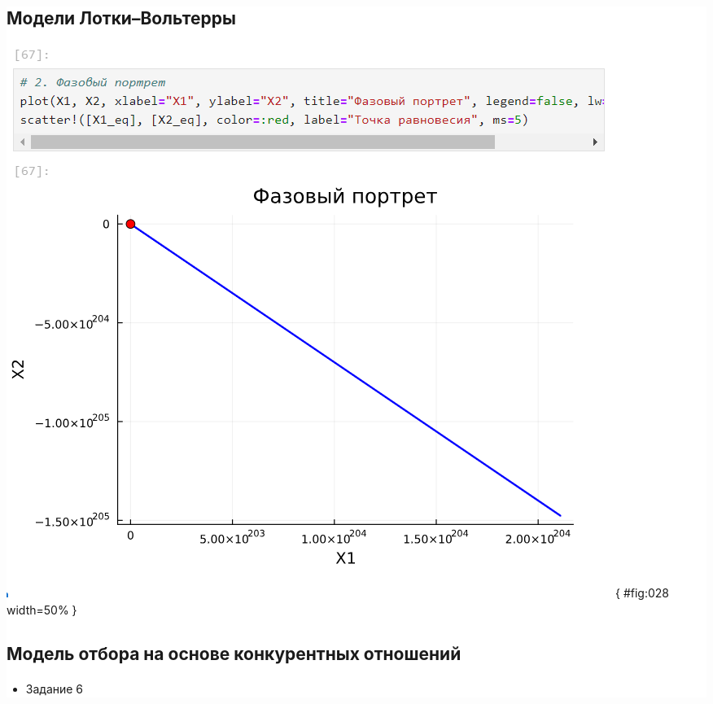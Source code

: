 
## Модели Лотки–Вольтерры

![Задание 5. Фазовый портрет](image/28.png){ #fig:028 width=50% }

## Модель отбора на основе конкурентных отношений

- Задание 6
